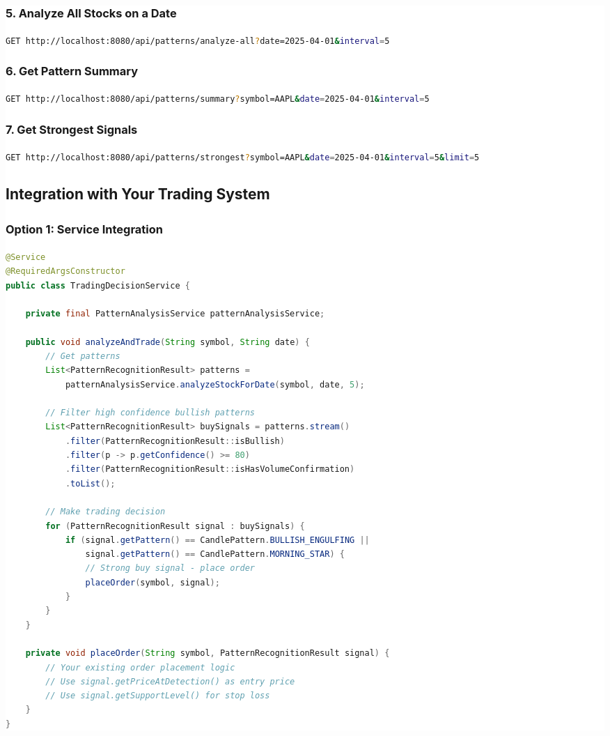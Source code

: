 ### 5. Analyze All Stocks on a Date
```bash
GET http://localhost:8080/api/patterns/analyze-all?date=2025-04-01&interval=5
```

### 6. Get Pattern Summary
```bash
GET http://localhost:8080/api/patterns/summary?symbol=AAPL&date=2025-04-01&interval=5
```

### 7. Get Strongest Signals
```bash
GET http://localhost:8080/api/patterns/strongest?symbol=AAPL&date=2025-04-01&interval=5&limit=5
```

## Integration with Your Trading System

### Option 1: Service Integration
```java
@Service
@RequiredArgsConstructor
public class TradingDecisionService {
    
    private final PatternAnalysisService patternAnalysisService;
    
    public void analyzeAndTrade(String symbol, String date) {
        // Get patterns
        List<PatternRecognitionResult> patterns = 
            patternAnalysisService.analyzeStockForDate(symbol, date, 5);
        
        // Filter high confidence bullish patterns
        List<PatternRecognitionResult> buySignals = patterns.stream()
            .filter(PatternRecognitionResult::isBullish)
            .filter(p -> p.getConfidence() >= 80)
            .filter(PatternRecognitionResult::isHasVolumeConfirmation)
            .toList();
        
        // Make trading decision
        for (PatternRecognitionResult signal : buySignals) {
            if (signal.getPattern() == CandlePattern.BULLISH_ENGULFING ||
                signal.getPattern() == CandlePattern.MORNING_STAR) {
                // Strong buy signal - place order
                placeOrder(symbol, signal);
            }
        }
    }
    
    private void placeOrder(String symbol, PatternRecognitionResult signal) {
        // Your existing order placement logic
        // Use signal.getPriceAtDetection() as entry price
        // Use signal.getSupportLevel() for stop loss
    }
}
```
